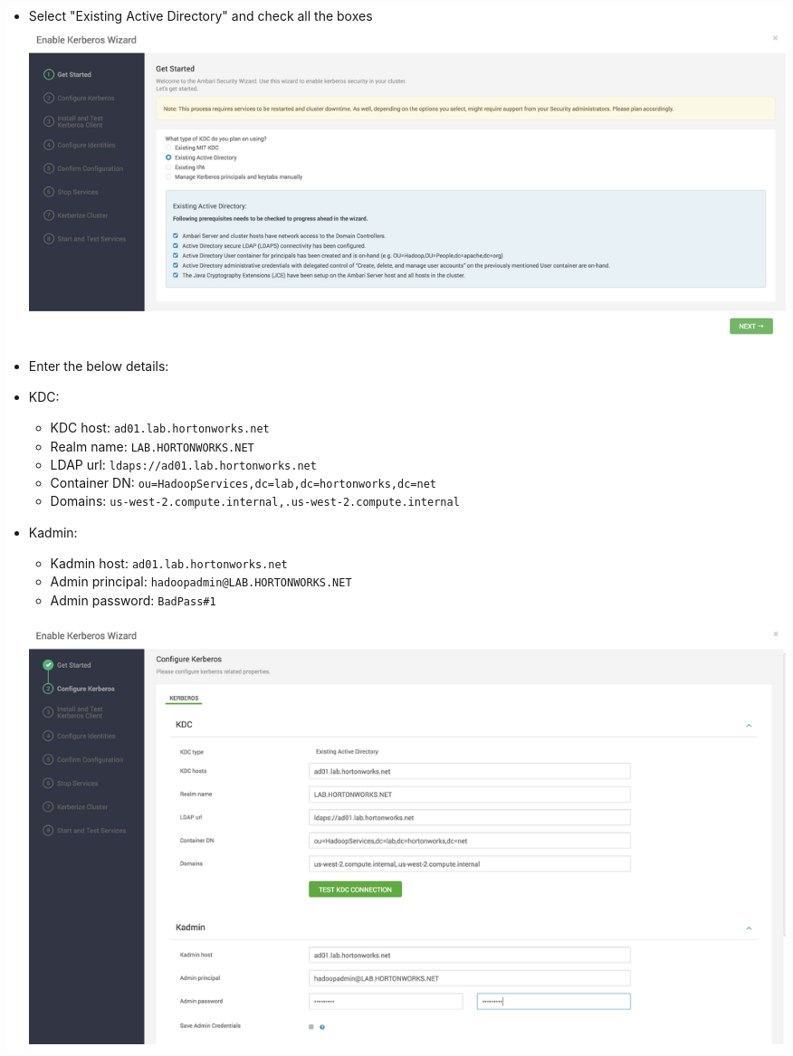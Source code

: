 - Select "Existing Active Directory" and check all the boxes
  ![Image](screenshots/hdp3/Ambari-kerberos-2.png)
  
- Enter the below details:

- KDC:
    - KDC host: `ad01.lab.hortonworks.net`
    - Realm name: `LAB.HORTONWORKS.NET`
    - LDAP url: `ldaps://ad01.lab.hortonworks.net`
    - Container DN: `ou=HadoopServices,dc=lab,dc=hortonworks,dc=net`
    - Domains: `us-west-2.compute.internal,.us-west-2.compute.internal`
- Kadmin:
    - Kadmin host: `ad01.lab.hortonworks.net`
    - Admin principal: `hadoopadmin@LAB.HORTONWORKS.NET`
    - Admin password: `BadPass#1`

  ![Image](screenshots/hdp3/Ambari-kerberos-2.5.png)
  